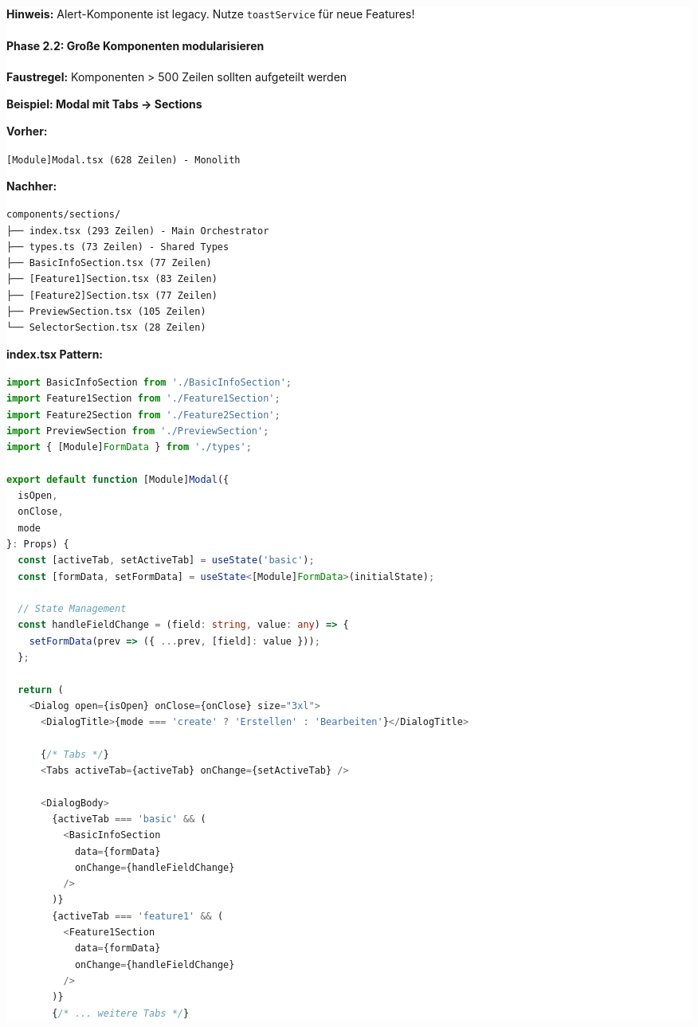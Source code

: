 **Hinweis:** Alert-Komponente ist legacy. Nutze `toastService` für neue Features!

#### Phase 2.2: Große Komponenten modularisieren

**Faustregel:** Komponenten > 500 Zeilen sollten aufgeteilt werden

**Beispiel: Modal mit Tabs → Sections**

**Vorher:**
```
[Module]Modal.tsx (628 Zeilen) - Monolith
```

**Nachher:**
```
components/sections/
├── index.tsx (293 Zeilen) - Main Orchestrator
├── types.ts (73 Zeilen) - Shared Types
├── BasicInfoSection.tsx (77 Zeilen)
├── [Feature1]Section.tsx (83 Zeilen)
├── [Feature2]Section.tsx (77 Zeilen)
├── PreviewSection.tsx (105 Zeilen)
└── SelectorSection.tsx (28 Zeilen)
```

**index.tsx Pattern:**
```typescript
import BasicInfoSection from './BasicInfoSection';
import Feature1Section from './Feature1Section';
import Feature2Section from './Feature2Section';
import PreviewSection from './PreviewSection';
import { [Module]FormData } from './types';

export default function [Module]Modal({
  isOpen,
  onClose,
  mode
}: Props) {
  const [activeTab, setActiveTab] = useState('basic');
  const [formData, setFormData] = useState<[Module]FormData>(initialState);

  // State Management
  const handleFieldChange = (field: string, value: any) => {
    setFormData(prev => ({ ...prev, [field]: value }));
  };

  return (
    <Dialog open={isOpen} onClose={onClose} size="3xl">
      <DialogTitle>{mode === 'create' ? 'Erstellen' : 'Bearbeiten'}</DialogTitle>

      {/* Tabs */}
      <Tabs activeTab={activeTab} onChange={setActiveTab} />

      <DialogBody>
        {activeTab === 'basic' && (
          <BasicInfoSection
            data={formData}
            onChange={handleFieldChange}
          />
        )}
        {activeTab === 'feature1' && (
          <Feature1Section
            data={formData}
            onChange={handleFieldChange}
          />
        )}
        {/* ... weitere Tabs */}
```